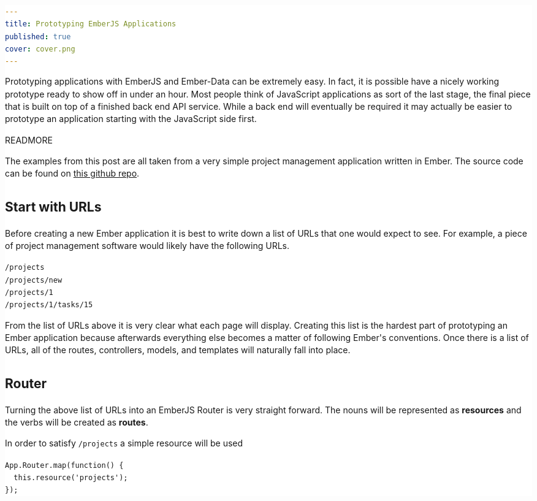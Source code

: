 ```yaml
---
title: Prototyping EmberJS Applications
published: true
cover: cover.png
---
```


Prototyping applications with EmberJS and Ember-Data can be extremely
easy. In fact, it is possible have a nicely working prototype ready to
show off in under an hour. Most people think of JavaScript applications
as sort of the last stage, the final piece that is built on top of a
finished back end API service. While a back end will eventually be
required it may actually be easier to prototype an application starting
with the JavaScript side first.

READMORE

The examples from this post are all taken from a very simple project
management application written in Ember. The source code can be found on
[this github repo](https://github.com/ryanto/prototyping-app-talk).

## Start with URLs

Before creating a new Ember application it is best to write down a list
of URLs that one would expect to see. For example, a piece of project
management software would likely have the following URLs.

<pre><code class="text">/projects
/projects/new
/projects/1
/projects/1/tasks/15
</code></pre>

From the list of URLs above it is very clear what each page will
display. Creating this list is the hardest part of prototyping an Ember
application because afterwards everything else becomes a matter of
following Ember's conventions. Once there is a list of URLs, all of the
routes, controllers, models, and templates will naturally fall into
place.

## Router

Turning the above list of URLs into an EmberJS Router is very straight
forward. The nouns will be represented as **resources** and the verbs
will be created as **routes**.

In order to satisfy ``/projects`` a simple resource will be used

<pre><code class="javascript">App.Router.map(function() {
  this.resource('projects');
});
</code></pre>
